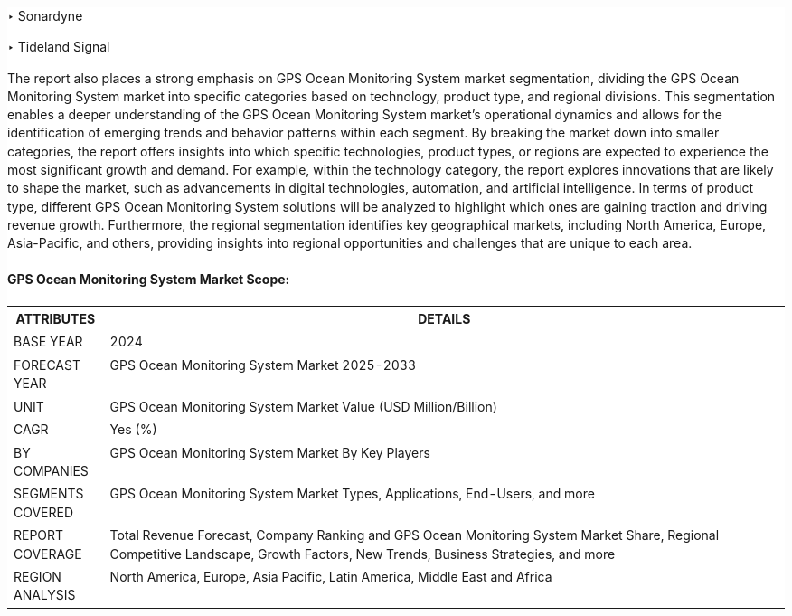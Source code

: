 ‣ Sonardyne

‣ Tideland Signal

The report also places a strong emphasis on GPS Ocean Monitoring System market segmentation, dividing the GPS Ocean Monitoring System market into specific categories based on technology, product type, and regional divisions. This segmentation enables a deeper understanding of the GPS Ocean Monitoring System market’s operational dynamics and allows for the identification of emerging trends and behavior patterns within each segment. By breaking the market down into smaller categories, the report offers insights into which specific technologies, product types, or regions are expected to experience the most significant growth and demand. For example, within the technology category, the report explores innovations that are likely to shape the market, such as advancements in digital technologies, automation, and artificial intelligence. In terms of product type, different GPS Ocean Monitoring System solutions will be analyzed to highlight which ones are gaining traction and driving revenue growth. Furthermore, the regional segmentation identifies key geographical markets, including North America, Europe, Asia-Pacific, and others, providing insights into regional opportunities and challenges that are unique to each area.

<h4>GPS Ocean Monitoring System Market Scope:</h4>
<table>
<tr>
<th>ATTRIBUTES</th>
<th>DETAILS</th>
</tr>
<tr>
<td>BASE YEAR</td>
<td>2024</td>
</tr>
<tr>
<td>FORECAST YEAR</td>
<td>GPS Ocean Monitoring System Market 2025-2033</td>
</tr>
<tr>
<td>UNIT</td>
<td>GPS Ocean Monitoring System Market Value (USD Million/Billion)</td>
<tr>
<td>CAGR</td>
<td>Yes (%)</td>
</tr>
</tr>
<tr>
<td>BY COMPANIES</td>
<td>GPS Ocean Monitoring System Market By Key Players</td>
</tr>
<tr>
<td>SEGMENTS COVERED</td>
<td>GPS Ocean Monitoring System Market Types, Applications, End-Users, and more</td>
</tr>
<tr>
<td>REPORT COVERAGE</td>
<td>Total Revenue Forecast, Company Ranking and GPS Ocean Monitoring System Market Share, Regional Competitive Landscape, Growth Factors, New Trends, Business Strategies, and more</td>
</tr>
<tr>
<td>REGION ANALYSIS</td>
<td>North America, Europe, Asia Pacific, Latin America, Middle East and Africa</td>
</tr>
</table>
